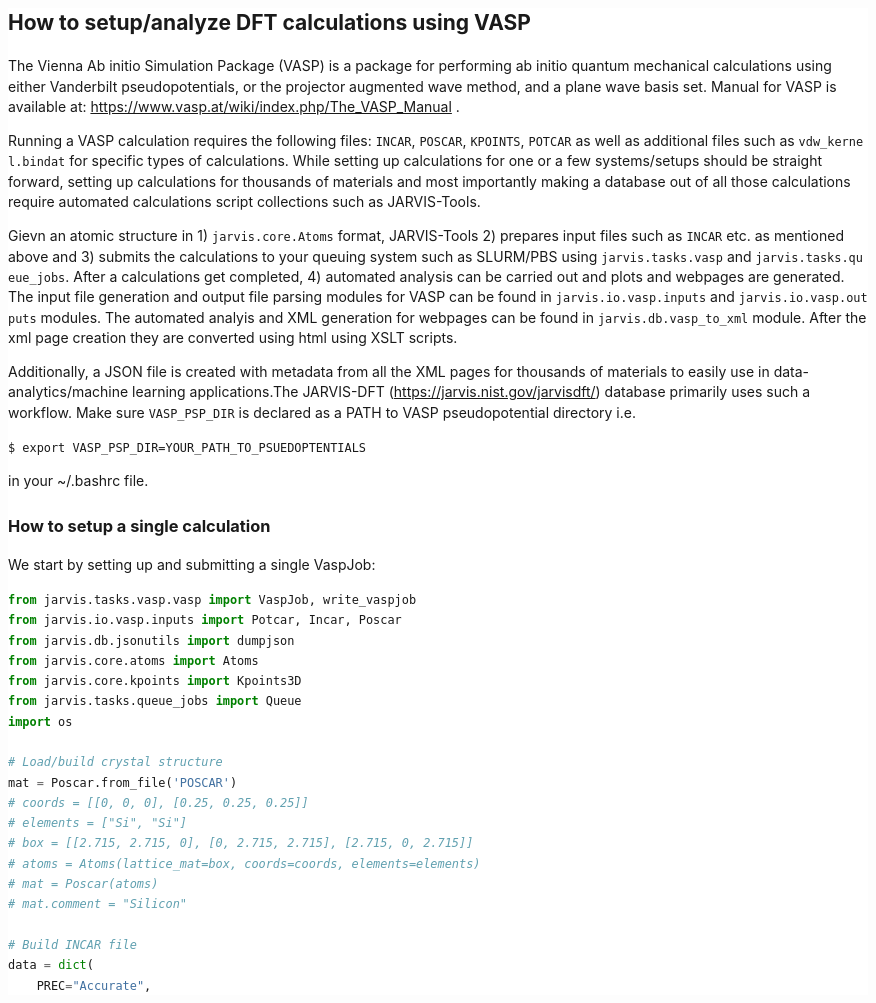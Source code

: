 ## How to setup/analyze DFT calculations using VASP

The Vienna Ab initio Simulation Package (VASP) is a package for
performing ab initio quantum mechanical calculations using either
Vanderbilt pseudopotentials, or the projector augmented wave method, and
a plane wave basis set. Manual for VASP is available at:
<https://www.vasp.at/wiki/index.php/The_VASP_Manual> .

Running a VASP calculation requires the following files: `INCAR`,
`POSCAR`, `KPOINTS`, `POTCAR` as well as additional files such as
`vdw_kernel.bindat` for specific types of calculations. While setting up
calculations for one or a few systems/setups should be straight forward,
setting up calculations for thousands of materials and most importantly
making a database out of all those calculations require automated
calculations script collections such as JARVIS-Tools.

Gievn an atomic structure in 1) `jarvis.core.Atoms` format, JARVIS-Tools
2) prepares input files such as `INCAR` etc. as mentioned above and 3)
submits the calculations to your queuing system such as SLURM/PBS using
`jarvis.tasks.vasp` and `jarvis.tasks.queue_jobs`. After a calculations
get completed, 4) automated analysis can be carried out and plots and
webpages are generated. The input file generation and output file
parsing modules for VASP can be found in `jarvis.io.vasp.inputs` and
`jarvis.io.vasp.outputs` modules. The automated analyis and XML
generation for webpages can be found in `jarvis.db.vasp_to_xml` module.
After the xml page creation they are converted using html using XSLT
scripts.

Additionally, a JSON file is created with metadata from all the XML
pages for thousands of materials to easily use in data-analytics/machine
learning applications.The JARVIS-DFT
(<https://jarvis.nist.gov/jarvisdft/>) database primarily uses such a
workflow. Make sure `VASP_PSP_DIR` is declared as a PATH to VASP
pseudopotential directory i.e.

``` bash
$ export VASP_PSP_DIR=YOUR_PATH_TO_PSUEDOPTENTIALS
```

in your ~/.bashrc file.

### How to setup a single calculation

We start by setting up and submitting a single VaspJob:

``` python
from jarvis.tasks.vasp.vasp import VaspJob, write_vaspjob
from jarvis.io.vasp.inputs import Potcar, Incar, Poscar
from jarvis.db.jsonutils import dumpjson
from jarvis.core.atoms import Atoms
from jarvis.core.kpoints import Kpoints3D
from jarvis.tasks.queue_jobs import Queue
import os

# Load/build crystal structure
mat = Poscar.from_file('POSCAR')
# coords = [[0, 0, 0], [0.25, 0.25, 0.25]]
# elements = ["Si", "Si"]
# box = [[2.715, 2.715, 0], [0, 2.715, 2.715], [2.715, 0, 2.715]]
# atoms = Atoms(lattice_mat=box, coords=coords, elements=elements)
# mat = Poscar(atoms)
# mat.comment = "Silicon"

# Build INCAR file
data = dict(
    PREC="Accurate",
```